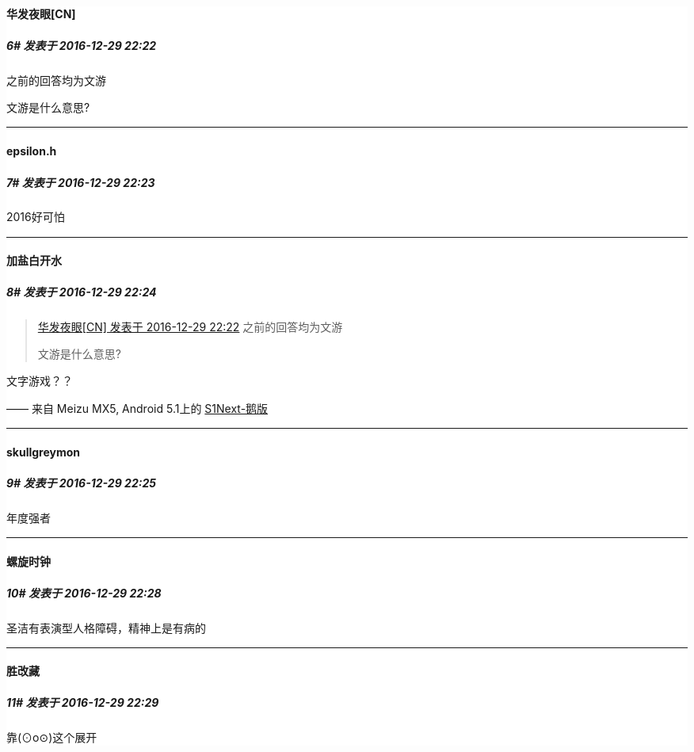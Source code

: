 ####  华发夜眼[CN]  
##### 6#       发表于 2016-12-29 22:22


之前的回答均为文游

文游是什么意思?


-----

####  epsilon.h  
##### 7#       发表于 2016-12-29 22:23


2016好可怕


-----

####  加盐白开水  
##### 8#       发表于 2016-12-29 22:24


<blockquote><a href="httphttps://bbs.saraba1st.com/2b/forum.php?mod=redirect&amp;goto=findpost&amp;pid=34641214&amp;ptid=1358971" target="_blank">华发夜眼[CN] 发表于 2016-12-29 22:22</a>
之前的回答均为文游

文游是什么意思?</blockquote>
文字游戏？？

—— 来自 Meizu MX5, Android 5.1上的 [S1Next-鹅版](https://github.com/ykrank/S1-Next/releases)


-----

####  skullgreymon  
##### 9#       发表于 2016-12-29 22:25


年度强者


-----

####  螺旋时钟  
##### 10#       发表于 2016-12-29 22:28


圣洁有表演型人格障碍，精神上是有病的


-----

####  胜改藏  
##### 11#       发表于 2016-12-29 22:29


靠(⊙o⊙)这个展开

